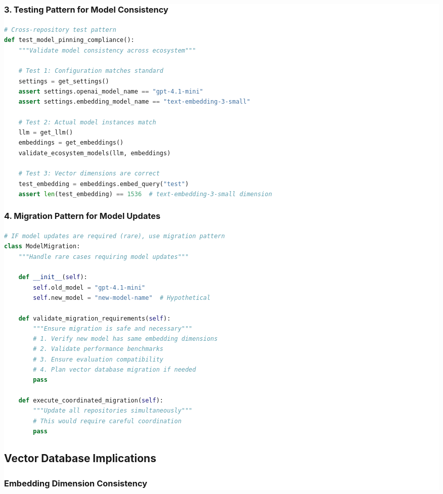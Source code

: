 ### **3. Testing Pattern for Model Consistency**

```python
# Cross-repository test pattern
def test_model_pinning_compliance():
    """Validate model consistency across ecosystem"""

    # Test 1: Configuration matches standard
    settings = get_settings()
    assert settings.openai_model_name == "gpt-4.1-mini"
    assert settings.embedding_model_name == "text-embedding-3-small"

    # Test 2: Actual model instances match
    llm = get_llm()
    embeddings = get_embeddings()
    validate_ecosystem_models(llm, embeddings)

    # Test 3: Vector dimensions are correct
    test_embedding = embeddings.embed_query("test")
    assert len(test_embedding) == 1536  # text-embedding-3-small dimension
```

### **4. Migration Pattern for Model Updates**

```python
# IF model updates are required (rare), use migration pattern
class ModelMigration:
    """Handle rare cases requiring model updates"""

    def __init__(self):
        self.old_model = "gpt-4.1-mini"
        self.new_model = "new-model-name"  # Hypothetical

    def validate_migration_requirements(self):
        """Ensure migration is safe and necessary"""
        # 1. Verify new model has same embedding dimensions
        # 2. Validate performance benchmarks
        # 3. Ensure evaluation compatibility
        # 4. Plan vector database migration if needed
        pass

    def execute_coordinated_migration(self):
        """Update all repositories simultaneously"""
        # This would require careful coordination
        pass
```

## Vector Database Implications

### **Embedding Dimension Consistency**
